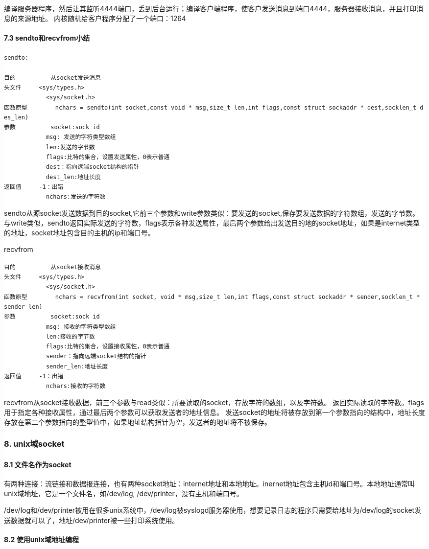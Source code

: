 编译服务器程序，然后让其监听4444端口，丢到后台运行；编译客户端程序，使客户发送消息到端口4444，服务器接收消息，并且打印消息的来源地址。 内核随机给客户程序分配了一个端口：1264

#### 7.3 sendto和recvfrom小结

    sendto:
    
    目的			从socket发送消息
    头文件		<sys/types.h>
    			<sys/socket.h>
    函数原型		nchars = sendto(int socket,const void * msg,size_t len,int flags,const struct sockaddr * dest,socklen_t des_len)
    参数			socket:sock id
    			msg: 发送的字符类型数组
    			len:发送的字节数
    			flags:比特的集合，设置发送属性，0表示普通
    			dest：指向远端socket结构的指针
    			dest_len:地址长度
    返回值		-1：出错
    			nchars:发送的字符数

sendto从源socket发送数据到目的socket,它前三个参数和write参数类似：要发送的socket,保存要发送数据的字符数组，发送的字节数。与write类似，sendto返回实际发送的字符数，flags表示各种发送属性，最后两个参数给出发送目的地的socket地址，如果是internet类型的地址，socket地址包含目的主机的ip和端口号。

recvfrom

    目的			从socket接收消息
    头文件		<sys/types.h>
    			<sys/socket.h>
    函数原型		nchars = recvfrom(int socket, void * msg,size_t len,int flags,const struct sockaddr * sender,socklen_t * sender_len)
    参数			socket:sock id
    			msg: 接收的字符类型数组
    			len:接收的字节数
    			flags:比特的集合，设置接收属性，0表示普通
    			sender：指向远端socket结构的指针
    			sender_len:地址长度
    返回值		-1：出错
    			nchars:接收的字符数

recvfrom从socket接收数据，前三个参数与read类似：所要读取的socket，存放字符的数组，以及字符数。 返回实际读取的字符数。flags用于指定各种接收属性，通过最后两个参数可以获取发送者的地址信息。 发送socket的地址将被存放到第一个参数指向的结构中，地址长度存放在第二个参数指向的整型值中，如果地址结构指针为空，发送者的地址将不被保存。


### 8. unix域socket

#### 8.1 文件名作为socket

有两种连接：流链接和数据报连接，也有两种socket地址：internet地址和本地地址。inernet地址包含主机id和端口号。本地地址通常叫unix域地址，它是一个文件名，如/dev/log, /dev/printer，没有主机和端口号。

/dev/log和/dev/printer被用在很多unix系统中，/dev/log被syslogd服务器使用，想要记录日志的程序只需要给地址为/dev/log的socket发送数据就可以了，地址/dev/printer被一些打印系统使用。

#### 8.2 使用unix域地址编程
